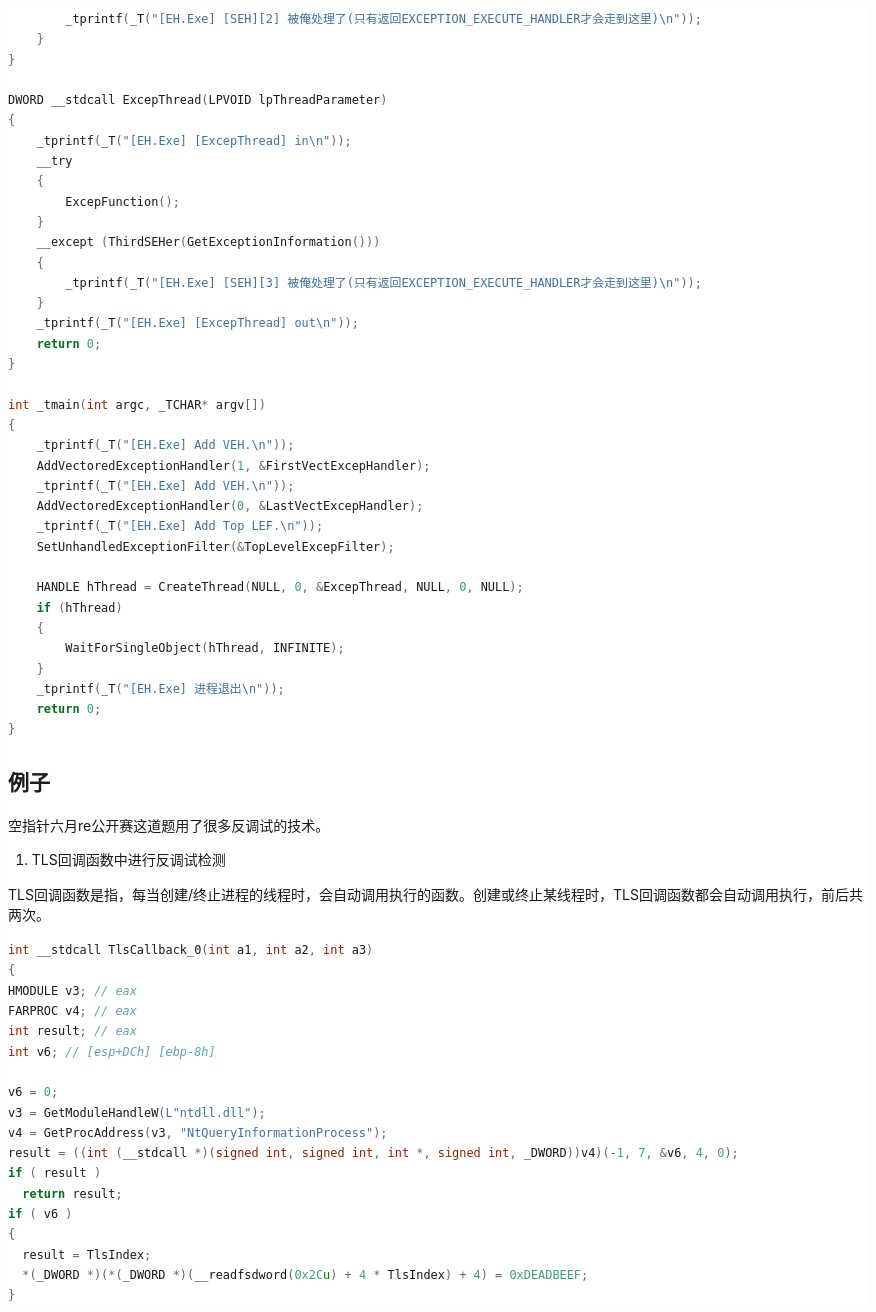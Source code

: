 ```c  
		_tprintf(_T("[EH.Exe] [SEH][2] 被俺处理了(只有返回EXCEPTION_EXECUTE_HANDLER才会走到这里)\n"));  
	}  
}  
  
DWORD __stdcall ExcepThread(LPVOID lpThreadParameter)  
{  
	_tprintf(_T("[EH.Exe] [ExcepThread] in\n"));  
	__try  
	{  
		ExcepFunction();  
	}  
	__except (ThirdSEHer(GetExceptionInformation()))  
	{  
		_tprintf(_T("[EH.Exe] [SEH][3] 被俺处理了(只有返回EXCEPTION_EXECUTE_HANDLER才会走到这里)\n"));  
	}  
	_tprintf(_T("[EH.Exe] [ExcepThread] out\n"));  
	return 0;  
}  
  
int _tmain(int argc, _TCHAR* argv[])  
{  
	_tprintf(_T("[EH.Exe] Add VEH.\n"));  
	AddVectoredExceptionHandler(1, &FirstVectExcepHandler);  
	_tprintf(_T("[EH.Exe] Add VEH.\n"));  
	AddVectoredExceptionHandler(0, &LastVectExcepHandler);  
	_tprintf(_T("[EH.Exe] Add Top LEF.\n"));  
	SetUnhandledExceptionFilter(&TopLevelExcepFilter);  
  
	HANDLE hThread = CreateThread(NULL, 0, &ExcepThread, NULL, 0, NULL);  
	if (hThread)  
	{  
		WaitForSingleObject(hThread, INFINITE);  
	}  
	_tprintf(_T("[EH.Exe] 进程退出\n"));  
	return 0;  
}  
```  
## 例子  
空指针六月re公开赛这道题用了很多反调试的技术。  
1. TLS回调函数中进行反调试检测  
  
TLS回调函数是指，每当创建/终止进程的线程时，会自动调用执行的函数。创建或终止某线程时，TLS回调函数都会自动调用执行，前后共两次。  
```c  
int __stdcall TlsCallback_0(int a1, int a2, int a3)  
{  
HMODULE v3; // eax  
FARPROC v4; // eax  
int result; // eax  
int v6; // [esp+DCh] [ebp-8h]  
  
v6 = 0;  
v3 = GetModuleHandleW(L"ntdll.dll");  
v4 = GetProcAddress(v3, "NtQueryInformationProcess");  
result = ((int (__stdcall *)(signed int, signed int, int *, signed int, _DWORD))v4)(-1, 7, &v6, 4, 0);  
if ( result )  
  return result;  
if ( v6 )  
{  
  result = TlsIndex;  
  *(_DWORD *)(*(_DWORD *)(__readfsdword(0x2Cu) + 4 * TlsIndex) + 4) = 0xDEADBEEF;  
}  
```